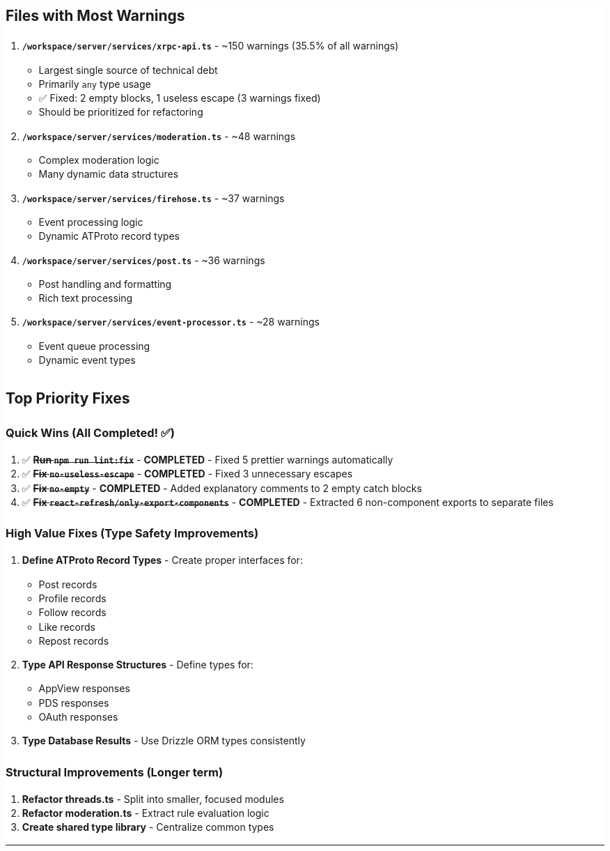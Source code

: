 ## Files with Most Warnings

1. **`/workspace/server/services/xrpc-api.ts`** - ~150 warnings (35.5% of all warnings)
   - Largest single source of technical debt
   - Primarily `any` type usage
   - ✅ Fixed: 2 empty blocks, 1 useless escape (3 warnings fixed)
   - Should be prioritized for refactoring

2. **`/workspace/server/services/moderation.ts`** - ~48 warnings
   - Complex moderation logic
   - Many dynamic data structures

3. **`/workspace/server/services/firehose.ts`** - ~37 warnings
   - Event processing logic
   - Dynamic ATProto record types

4. **`/workspace/server/services/post.ts`** - ~36 warnings
   - Post handling and formatting
   - Rich text processing

5. **`/workspace/server/services/event-processor.ts`** - ~28 warnings
   - Event queue processing
   - Dynamic event types

## Top Priority Fixes

### Quick Wins (All Completed! ✅)
1. ✅ ~~**Run `npm run lint:fix`**~~ - **COMPLETED** - Fixed 5 prettier warnings automatically
2. ✅ ~~**Fix `no-useless-escape`**~~ - **COMPLETED** - Fixed 3 unnecessary escapes
3. ✅ ~~**Fix `no-empty`**~~ - **COMPLETED** - Added explanatory comments to 2 empty catch blocks
4. ✅ ~~**Fix `react-refresh/only-export-components`**~~ - **COMPLETED** - Extracted 6 non-component exports to separate files

### High Value Fixes (Type Safety Improvements)
1. **Define ATProto Record Types** - Create proper interfaces for:
   - Post records
   - Profile records  
   - Follow records
   - Like records
   - Repost records
   
2. **Type API Response Structures** - Define types for:
   - AppView responses
   - PDS responses
   - OAuth responses
   
3. **Type Database Results** - Use Drizzle ORM types consistently

### Structural Improvements (Longer term)
1. **Refactor threads.ts** - Split into smaller, focused modules
2. **Refactor moderation.ts** - Extract rule evaluation logic
3. **Create shared type library** - Centralize common types

---